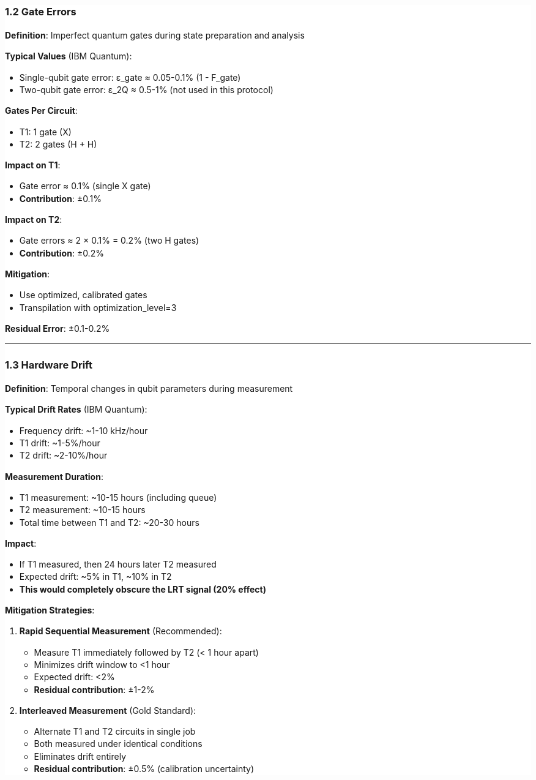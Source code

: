 
### 1.2 Gate Errors

**Definition**: Imperfect quantum gates during state preparation and analysis

**Typical Values** (IBM Quantum):
- Single-qubit gate error: ε_gate ≈ 0.05-0.1% (1 - F_gate)
- Two-qubit gate error: ε_2Q ≈ 0.5-1% (not used in this protocol)

**Gates Per Circuit**:
- T1: 1 gate (X)
- T2: 2 gates (H + H)

**Impact on T1**:
- Gate error ≈ 0.1% (single X gate)
- **Contribution**: ±0.1%

**Impact on T2**:
- Gate errors ≈ 2 × 0.1% = 0.2% (two H gates)
- **Contribution**: ±0.2%

**Mitigation**:
- Use optimized, calibrated gates
- Transpilation with optimization_level=3

**Residual Error**: ±0.1-0.2%

---

### 1.3 Hardware Drift

**Definition**: Temporal changes in qubit parameters during measurement

**Typical Drift Rates** (IBM Quantum):
- Frequency drift: ~1-10 kHz/hour
- T1 drift: ~1-5%/hour
- T2 drift: ~2-10%/hour

**Measurement Duration**:
- T1 measurement: ~10-15 hours (including queue)
- T2 measurement: ~10-15 hours
- Total time between T1 and T2: ~20-30 hours

**Impact**:
- If T1 measured, then 24 hours later T2 measured
- Expected drift: ~5% in T1, ~10% in T2
- **This would completely obscure the LRT signal (20% effect)**

**Mitigation Strategies**:

1. **Rapid Sequential Measurement** (Recommended):
   - Measure T1 immediately followed by T2 (< 1 hour apart)
   - Minimizes drift window to <1 hour
   - Expected drift: <2%
   - **Residual contribution**: ±1-2%

2. **Interleaved Measurement** (Gold Standard):
   - Alternate T1 and T2 circuits in single job
   - Both measured under identical conditions
   - Eliminates drift entirely
   - **Residual contribution**: ±0.5% (calibration uncertainty)
